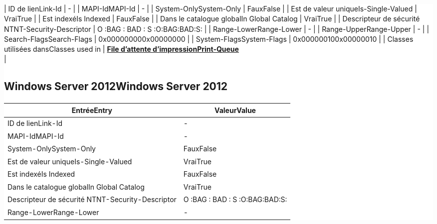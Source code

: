 | <span data-ttu-id="f6d8c-225">ID de lien</span><span class="sxs-lookup"><span data-stu-id="f6d8c-225">Link-Id</span></span>                | \-                                             |
| <span data-ttu-id="f6d8c-226">MAPI-Id</span><span class="sxs-lookup"><span data-stu-id="f6d8c-226">MAPI-Id</span></span>                | \-                                             |
| <span data-ttu-id="f6d8c-227">System-Only</span><span class="sxs-lookup"><span data-stu-id="f6d8c-227">System-Only</span></span>            | <span data-ttu-id="f6d8c-228">Faux</span><span class="sxs-lookup"><span data-stu-id="f6d8c-228">False</span></span>                                          |
| <span data-ttu-id="f6d8c-229">Est de valeur unique</span><span class="sxs-lookup"><span data-stu-id="f6d8c-229">Is-Single-Valued</span></span>       | <span data-ttu-id="f6d8c-230">Vrai</span><span class="sxs-lookup"><span data-stu-id="f6d8c-230">True</span></span>                                           |
| <span data-ttu-id="f6d8c-231">Est indexé</span><span class="sxs-lookup"><span data-stu-id="f6d8c-231">Is Indexed</span></span>             | <span data-ttu-id="f6d8c-232">Faux</span><span class="sxs-lookup"><span data-stu-id="f6d8c-232">False</span></span>                                          |
| <span data-ttu-id="f6d8c-233">Dans le catalogue global</span><span class="sxs-lookup"><span data-stu-id="f6d8c-233">In Global Catalog</span></span>      | <span data-ttu-id="f6d8c-234">Vrai</span><span class="sxs-lookup"><span data-stu-id="f6d8c-234">True</span></span>                                           |
| <span data-ttu-id="f6d8c-235">Descripteur de sécurité NT</span><span class="sxs-lookup"><span data-stu-id="f6d8c-235">NT-Security-Descriptor</span></span> | <span data-ttu-id="f6d8c-236">O :BAG : BAD : S :</span><span class="sxs-lookup"><span data-stu-id="f6d8c-236">O:BAG:BAD:S:</span></span>                                   |
| <span data-ttu-id="f6d8c-237">Range-Lower</span><span class="sxs-lookup"><span data-stu-id="f6d8c-237">Range-Lower</span></span>            | \-                                             |
| <span data-ttu-id="f6d8c-238">Range-Upper</span><span class="sxs-lookup"><span data-stu-id="f6d8c-238">Range-Upper</span></span>            | \-                                             |
| <span data-ttu-id="f6d8c-239">Search-Flags</span><span class="sxs-lookup"><span data-stu-id="f6d8c-239">Search-Flags</span></span>           | <span data-ttu-id="f6d8c-240">0x00000000</span><span class="sxs-lookup"><span data-stu-id="f6d8c-240">0x00000000</span></span>                                     |
| <span data-ttu-id="f6d8c-241">System-Flags</span><span class="sxs-lookup"><span data-stu-id="f6d8c-241">System-Flags</span></span>           | <span data-ttu-id="f6d8c-242">0x00000010</span><span class="sxs-lookup"><span data-stu-id="f6d8c-242">0x00000010</span></span>                                     |
| <span data-ttu-id="f6d8c-243">Classes utilisées dans</span><span class="sxs-lookup"><span data-stu-id="f6d8c-243">Classes used in</span></span>        | [<span data-ttu-id="f6d8c-244">**File d’attente d’impression**</span><span class="sxs-lookup"><span data-stu-id="f6d8c-244">**Print-Queue**</span></span>](c-printqueue.md)<br/> |



## <a name="windows-server-2012"></a><span data-ttu-id="f6d8c-245">Windows Server 2012</span><span class="sxs-lookup"><span data-stu-id="f6d8c-245">Windows Server 2012</span></span>



| <span data-ttu-id="f6d8c-246">Entrée</span><span class="sxs-lookup"><span data-stu-id="f6d8c-246">Entry</span></span> | <span data-ttu-id="f6d8c-247">Valeur</span><span class="sxs-lookup"><span data-stu-id="f6d8c-247">Value</span></span> |
|------------------------|------------------------------------------------|
| <span data-ttu-id="f6d8c-248">ID de lien</span><span class="sxs-lookup"><span data-stu-id="f6d8c-248">Link-Id</span></span>                | \-                                             |
| <span data-ttu-id="f6d8c-249">MAPI-Id</span><span class="sxs-lookup"><span data-stu-id="f6d8c-249">MAPI-Id</span></span>                | \-                                             |
| <span data-ttu-id="f6d8c-250">System-Only</span><span class="sxs-lookup"><span data-stu-id="f6d8c-250">System-Only</span></span>            | <span data-ttu-id="f6d8c-251">Faux</span><span class="sxs-lookup"><span data-stu-id="f6d8c-251">False</span></span>                                          |
| <span data-ttu-id="f6d8c-252">Est de valeur unique</span><span class="sxs-lookup"><span data-stu-id="f6d8c-252">Is-Single-Valued</span></span>       | <span data-ttu-id="f6d8c-253">Vrai</span><span class="sxs-lookup"><span data-stu-id="f6d8c-253">True</span></span>                                           |
| <span data-ttu-id="f6d8c-254">Est indexé</span><span class="sxs-lookup"><span data-stu-id="f6d8c-254">Is Indexed</span></span>             | <span data-ttu-id="f6d8c-255">Faux</span><span class="sxs-lookup"><span data-stu-id="f6d8c-255">False</span></span>                                          |
| <span data-ttu-id="f6d8c-256">Dans le catalogue global</span><span class="sxs-lookup"><span data-stu-id="f6d8c-256">In Global Catalog</span></span>      | <span data-ttu-id="f6d8c-257">Vrai</span><span class="sxs-lookup"><span data-stu-id="f6d8c-257">True</span></span>                                           |
| <span data-ttu-id="f6d8c-258">Descripteur de sécurité NT</span><span class="sxs-lookup"><span data-stu-id="f6d8c-258">NT-Security-Descriptor</span></span> | <span data-ttu-id="f6d8c-259">O :BAG : BAD : S :</span><span class="sxs-lookup"><span data-stu-id="f6d8c-259">O:BAG:BAD:S:</span></span>                                   |
| <span data-ttu-id="f6d8c-260">Range-Lower</span><span class="sxs-lookup"><span data-stu-id="f6d8c-260">Range-Lower</span></span>            | \-                                             |
